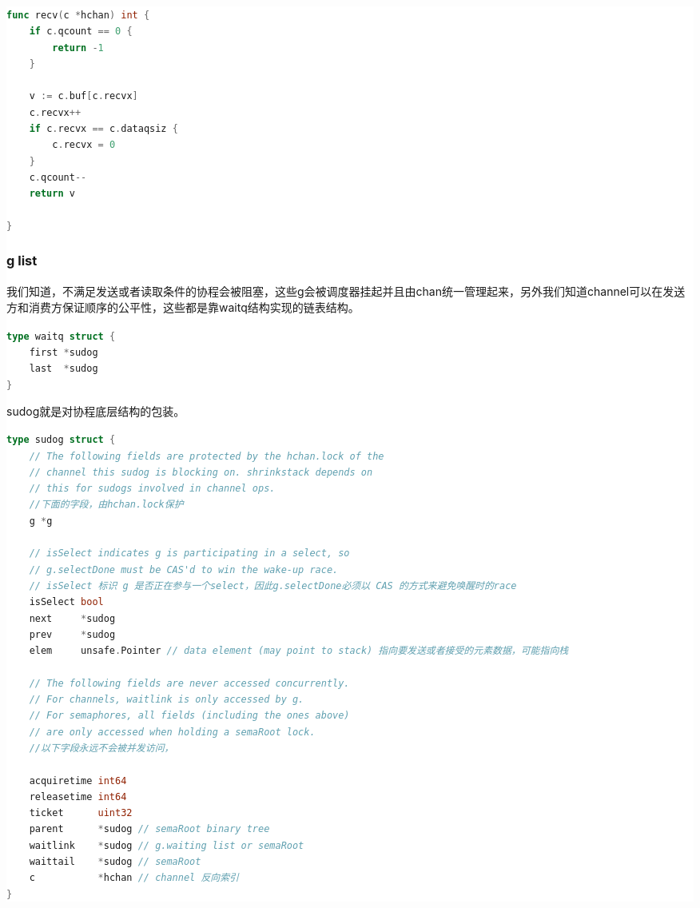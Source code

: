 ```go
func recv(c *hchan) int {
	if c.qcount == 0 {
		return -1
	}

	v := c.buf[c.recvx]
	c.recvx++
	if c.recvx == c.dataqsiz {
		c.recvx = 0
	}
	c.qcount--
	return v

}

```





### g list

我们知道，不满足发送或者读取条件的协程会被阻塞，这些g会被调度器挂起并且由chan统一管理起来，另外我们知道channel可以在发送方和消费方保证顺序的公平性，这些都是靠waitq结构实现的链表结构。

```go
type waitq struct {
	first *sudog
	last  *sudog
}
```

sudog就是对协程底层结构的包装。

```go
type sudog struct {
    // The following fields are protected by the hchan.lock of the
    // channel this sudog is blocking on. shrinkstack depends on
    // this for sudogs involved in channel ops.
  	//下面的字段，由hchan.lock保护
    g *g

    // isSelect indicates g is participating in a select, so
    // g.selectDone must be CAS'd to win the wake-up race.
  	// isSelect 标识 g 是否正在参与一个select，因此g.selectDone必须以 CAS 的方式来避免唤醒时的race
    isSelect bool
    next     *sudog
    prev     *sudog
    elem     unsafe.Pointer // data element (may point to stack) 指向要发送或者接受的元素数据，可能指向栈

    // The following fields are never accessed concurrently.
    // For channels, waitlink is only accessed by g.
    // For semaphores, all fields (including the ones above)
    // are only accessed when holding a semaRoot lock.
  	//以下字段永远不会被并发访问，

    acquiretime int64
    releasetime int64
    ticket      uint32
    parent      *sudog // semaRoot binary tree
    waitlink    *sudog // g.waiting list or semaRoot
    waittail    *sudog // semaRoot
    c           *hchan // channel 反向索引
}
```
